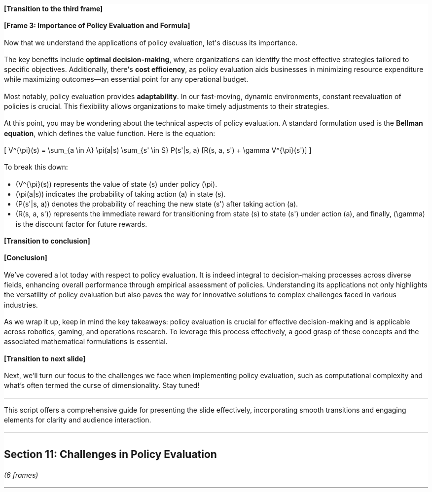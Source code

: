 **[Transition to the third frame]**

**[Frame 3: Importance of Policy Evaluation and Formula]**

Now that we understand the applications of policy evaluation, let's discuss its importance. 

The key benefits include **optimal decision-making**, where organizations can identify the most effective strategies tailored to specific objectives. Additionally, there's **cost efficiency**, as policy evaluation aids businesses in minimizing resource expenditure while maximizing outcomes—an essential point for any operational budget.

Most notably, policy evaluation provides **adaptability**. In our fast-moving, dynamic environments, constant reevaluation of policies is crucial. This flexibility allows organizations to make timely adjustments to their strategies.

At this point, you may be wondering about the technical aspects of policy evaluation. A standard formulation used is the **Bellman equation**, which defines the value function. Here is the equation: 

\[
V^{\pi}(s) = \sum_{a \in A} \pi(a|s) \sum_{s' \in S} P(s'|s, a) [R(s, a, s') + \gamma V^{\pi}(s')]
\]

To break this down:
- \(V^{\pi}(s)\) represents the value of state \(s\) under policy \(\pi\).
- \(\pi(a|s)\) indicates the probability of taking action \(a\) in state \(s\).
- \(P(s'|s, a)\) denotes the probability of reaching the new state \(s'\) after taking action \(a\).
- \(R(s, a, s')\) represents the immediate reward for transitioning from state \(s\) to state \(s'\) under action \(a\), and finally, \(\gamma\) is the discount factor for future rewards.

**[Transition to conclusion]**

**[Conclusion]**

We’ve covered a lot today with respect to policy evaluation. It is indeed integral to decision-making processes across diverse fields, enhancing overall performance through empirical assessment of policies. Understanding its applications not only highlights the versatility of policy evaluation but also paves the way for innovative solutions to complex challenges faced in various industries.

As we wrap it up, keep in mind the key takeaways: policy evaluation is crucial for effective decision-making and is applicable across robotics, gaming, and operations research. To leverage this process effectively, a good grasp of these concepts and the associated mathematical formulations is essential.

**[Transition to next slide]**

Next, we’ll turn our focus to the challenges we face when implementing policy evaluation, such as computational complexity and what’s often termed the curse of dimensionality. Stay tuned!

--- 

This script offers a comprehensive guide for presenting the slide effectively, incorporating smooth transitions and engaging elements for clarity and audience interaction.

---

## Section 11: Challenges in Policy Evaluation
*(6 frames)*

---